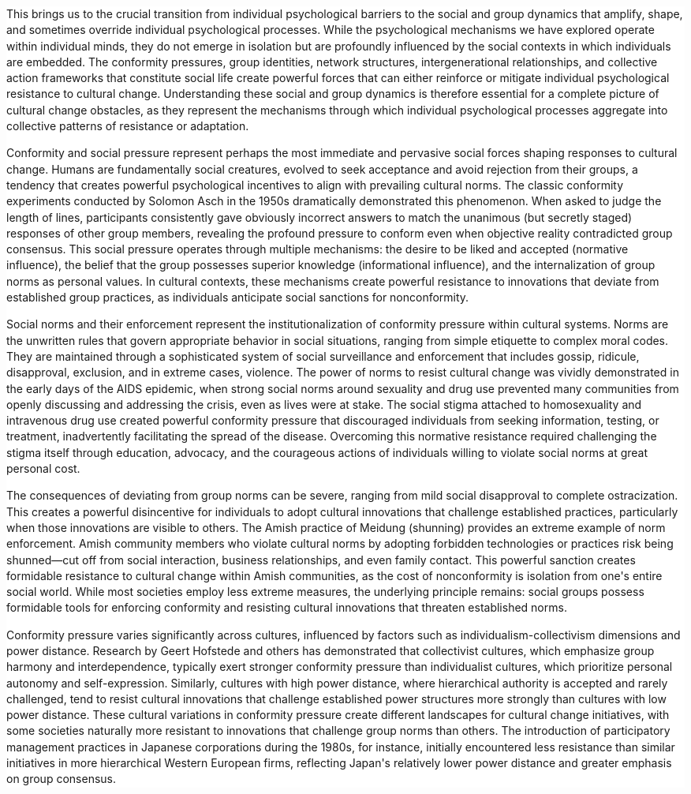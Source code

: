 This brings us to the crucial transition from individual psychological barriers to the social and group dynamics that amplify, shape, and sometimes override individual psychological processes. While the psychological mechanisms we have explored operate within individual minds, they do not emerge in isolation but are profoundly influenced by the social contexts in which individuals are embedded. The conformity pressures, group identities, network structures, intergenerational relationships, and collective action frameworks that constitute social life create powerful forces that can either reinforce or mitigate individual psychological resistance to cultural change. Understanding these social and group dynamics is therefore essential for a complete picture of cultural change obstacles, as they represent the mechanisms through which individual psychological processes aggregate into collective patterns of resistance or adaptation.

Conformity and social pressure represent perhaps the most immediate and pervasive social forces shaping responses to cultural change. Humans are fundamentally social creatures, evolved to seek acceptance and avoid rejection from their groups, a tendency that creates powerful psychological incentives to align with prevailing cultural norms. The classic conformity experiments conducted by Solomon Asch in the 1950s dramatically demonstrated this phenomenon. When asked to judge the length of lines, participants consistently gave obviously incorrect answers to match the unanimous (but secretly staged) responses of other group members, revealing the profound pressure to conform even when objective reality contradicted group consensus. This social pressure operates through multiple mechanisms: the desire to be liked and accepted (normative influence), the belief that the group possesses superior knowledge (informational influence), and the internalization of group norms as personal values. In cultural contexts, these mechanisms create powerful resistance to innovations that deviate from established group practices, as individuals anticipate social sanctions for nonconformity.

Social norms and their enforcement represent the institutionalization of conformity pressure within cultural systems. Norms are the unwritten rules that govern appropriate behavior in social situations, ranging from simple etiquette to complex moral codes. They are maintained through a sophisticated system of social surveillance and enforcement that includes gossip, ridicule, disapproval, exclusion, and in extreme cases, violence. The power of norms to resist cultural change was vividly demonstrated in the early days of the AIDS epidemic, when strong social norms around sexuality and drug use prevented many communities from openly discussing and addressing the crisis, even as lives were at stake. The social stigma attached to homosexuality and intravenous drug use created powerful conformity pressure that discouraged individuals from seeking information, testing, or treatment, inadvertently facilitating the spread of the disease. Overcoming this normative resistance required challenging the stigma itself through education, advocacy, and the courageous actions of individuals willing to violate social norms at great personal cost.

The consequences of deviating from group norms can be severe, ranging from mild social disapproval to complete ostracization. This creates a powerful disincentive for individuals to adopt cultural innovations that challenge established practices, particularly when those innovations are visible to others. The Amish practice of Meidung (shunning) provides an extreme example of norm enforcement. Amish community members who violate cultural norms by adopting forbidden technologies or practices risk being shunned—cut off from social interaction, business relationships, and even family contact. This powerful sanction creates formidable resistance to cultural change within Amish communities, as the cost of nonconformity is isolation from one's entire social world. While most societies employ less extreme measures, the underlying principle remains: social groups possess formidable tools for enforcing conformity and resisting cultural innovations that threaten established norms.

Conformity pressure varies significantly across cultures, influenced by factors such as individualism-collectivism dimensions and power distance. Research by Geert Hofstede and others has demonstrated that collectivist cultures, which emphasize group harmony and interdependence, typically exert stronger conformity pressure than individualist cultures, which prioritize personal autonomy and self-expression. Similarly, cultures with high power distance, where hierarchical authority is accepted and rarely challenged, tend to resist cultural innovations that challenge established power structures more strongly than cultures with low power distance. These cultural variations in conformity pressure create different landscapes for cultural change initiatives, with some societies naturally more resistant to innovations that challenge group norms than others. The introduction of participatory management practices in Japanese corporations during the 1980s, for instance, initially encountered less resistance than similar initiatives in more hierarchical Western European firms, reflecting Japan's relatively lower power distance and greater emphasis on group consensus.

